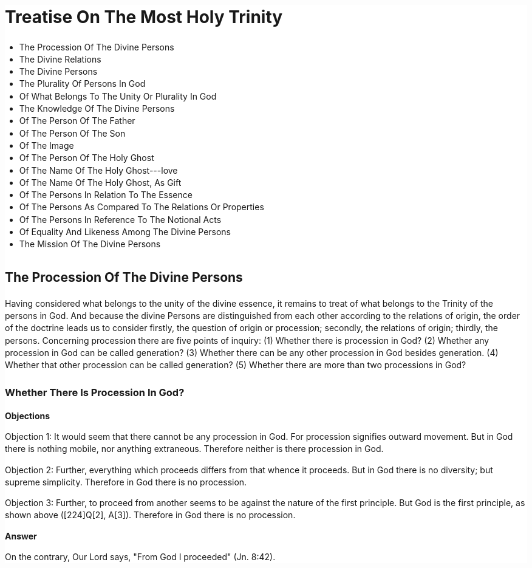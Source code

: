 # Treatise On The Most Holy Trinity

* The Procession Of The Divine Persons
* The Divine Relations
* The Divine Persons
* The Plurality Of Persons In God
* Of What Belongs To The Unity Or Plurality In God
* The Knowledge Of The Divine Persons
* Of The Person Of The Father
* Of The Person Of The Son
* Of The Image
* Of The Person Of The Holy Ghost
* Of The Name Of The Holy Ghost---love
* Of The Name Of The Holy Ghost, As Gift
* Of The Persons In Relation To The Essence
* Of The Persons As Compared To The Relations Or Properties
* Of The Persons In Reference To The Notional Acts
* Of Equality And Likeness Among The Divine Persons
* The Mission Of The Divine Persons

## The Procession Of The Divine Persons

Having considered what belongs to the unity of the divine essence, it remains to treat of what belongs to the Trinity of the persons in God. And because the divine Persons are distinguished from each other according to the relations of origin, the order of the doctrine leads us to consider firstly, the question of origin or procession; secondly, the relations of origin; thirdly, the persons.  Concerning procession there are five points of inquiry:
(1) Whether there is procession in God?
(2) Whether any procession in God can be called generation?
(3) Whether there can be any other procession in God besides generation.
(4) Whether that other procession can be called generation?
(5) Whether there are more than two processions in God?

### Whether There Is Procession In God?

**Objections**

Objection 1: It would seem that there cannot be any procession in God. For procession signifies outward movement. But in God there is nothing mobile, nor anything extraneous. Therefore neither is there procession in God.

Objection 2: Further, everything which proceeds differs from that whence it proceeds. But in God there is no diversity; but supreme simplicity. Therefore in God there is no procession.

Objection 3: Further, to proceed from another seems to be against the nature of the first principle. But God is the first principle, as shown above ([224]Q[2], A[3]). Therefore in God there is no procession.

**Answer**

On the contrary, Our Lord says, "From God I proceeded" (Jn. 8:42).
